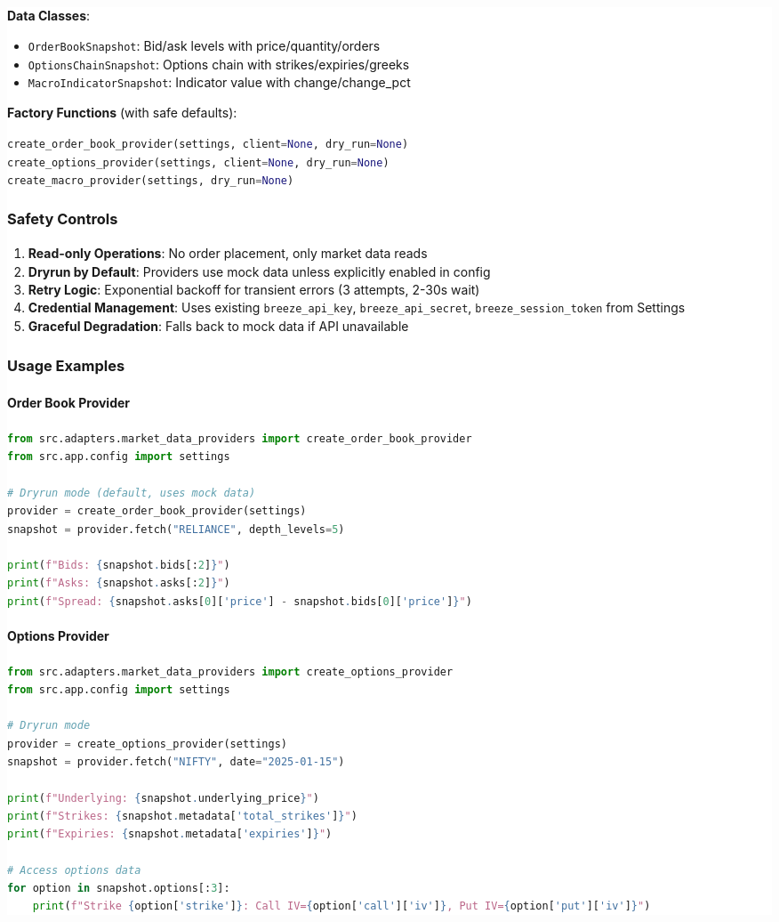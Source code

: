 **Data Classes**:
- `OrderBookSnapshot`: Bid/ask levels with price/quantity/orders
- `OptionsChainSnapshot`: Options chain with strikes/expiries/greeks
- `MacroIndicatorSnapshot`: Indicator value with change/change_pct

**Factory Functions** (with safe defaults):
```python
create_order_book_provider(settings, client=None, dry_run=None)
create_options_provider(settings, client=None, dry_run=None)
create_macro_provider(settings, dry_run=None)
```

### Safety Controls

1. **Read-only Operations**: No order placement, only market data reads
2. **Dryrun by Default**: Providers use mock data unless explicitly enabled in config
3. **Retry Logic**: Exponential backoff for transient errors (3 attempts, 2-30s wait)
4. **Credential Management**: Uses existing `breeze_api_key`, `breeze_api_secret`, `breeze_session_token` from Settings
5. **Graceful Degradation**: Falls back to mock data if API unavailable

### Usage Examples

#### Order Book Provider

```python
from src.adapters.market_data_providers import create_order_book_provider
from src.app.config import settings

# Dryrun mode (default, uses mock data)
provider = create_order_book_provider(settings)
snapshot = provider.fetch("RELIANCE", depth_levels=5)

print(f"Bids: {snapshot.bids[:2]}")
print(f"Asks: {snapshot.asks[:2]}")
print(f"Spread: {snapshot.asks[0]['price'] - snapshot.bids[0]['price']}")
```

#### Options Provider

```python
from src.adapters.market_data_providers import create_options_provider
from src.app.config import settings

# Dryrun mode
provider = create_options_provider(settings)
snapshot = provider.fetch("NIFTY", date="2025-01-15")

print(f"Underlying: {snapshot.underlying_price}")
print(f"Strikes: {snapshot.metadata['total_strikes']}")
print(f"Expiries: {snapshot.metadata['expiries']}")

# Access options data
for option in snapshot.options[:3]:
    print(f"Strike {option['strike']}: Call IV={option['call']['iv']}, Put IV={option['put']['iv']}")
```
